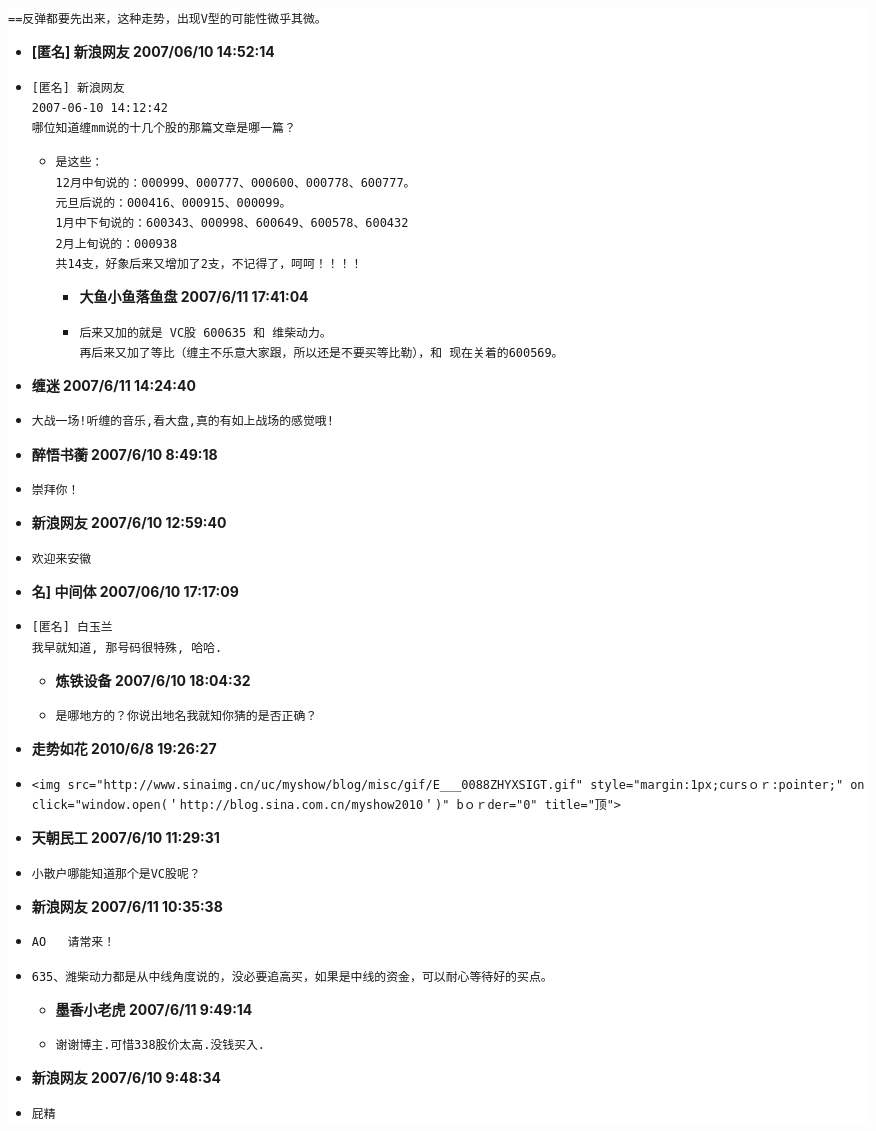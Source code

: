  ```
  ==反弹都要先出来，这种走势，出现V型的可能性微乎其微。 
  ```
- **[匿名] 新浪网友  2007/06/10 14:52:14**
- ```
  [匿名] 新浪网友 
  2007-06-10 14:12:42 
  哪位知道缠mm说的十几个股的那篇文章是哪一篇？ 
  ```
   - ```
     是这些：
     12月中旬说的：000999、000777、000600、000778、600777。
     元旦后说的：000416、000915、000099。
     1月中下旬说的：600343、000998、600649、600578、600432
     2月上旬说的：000938
     共14支，好象后来又增加了2支，不记得了，呵呵！！！！ 
     ```
      - **大鱼小鱼落鱼盘 2007/6/11 17:41:04**
      - ```
        后来又加的就是 VC股 600635 和 维柴动力。
        再后来又加了等比（缠主不乐意大家跟，所以还是不要买等比勒），和 现在关着的600569。
        ```
- **缠迷 2007/6/11 14:24:40**
- ```
  大战一场!听缠的音乐,看大盘,真的有如上战场的感觉哦!
  ```
- **醉悟书蘅 2007/6/10 8:49:18**
- ```
  崇拜你！
  ```
- **新浪网友 2007/6/10 12:59:40**
- ```
  欢迎来安徽
  ```
- **名] 中间体  2007/06/10 17:17:09**
- ```
  [匿名] 白玉兰
  我早就知道, 那号码很特殊, 哈哈. 
  ```
   - **炼铁设备 2007/6/10 18:04:32**
   - ```
     是哪地方的？你说出地名我就知你猜的是否正确？
     ```
- **走势如花 2010/6/8 19:26:27**
- ```
  <img src="http://www.sinaimg.cn/uc/myshow/blog/misc/gif/E___0088ZHYXSIGT.gif" style="margin:1px;cursｏｒ:pointer;" onclick="window.open(＇http://blog.sina.com.cn/myshow2010＇)" bｏｒder="0" title="顶">
  ```
- **天朝民工 2007/6/10 11:29:31**
- ```
  小散户哪能知道那个是VC股呢？
  ```
- **新浪网友 2007/6/11 10:35:38**
- ```
  AO   请常来！
  ```
- ```
  635、潍柴动力都是从中线角度说的，没必要追高买，如果是中线的资金，可以耐心等待好的买点。
  ```
   - **墨香小老虎 2007/6/11 9:49:14**
   - ```
     谢谢博主.可惜338股价太高.没钱买入.
     ```
- **新浪网友 2007/6/10 9:48:34**
- ```
  屁精
  ```